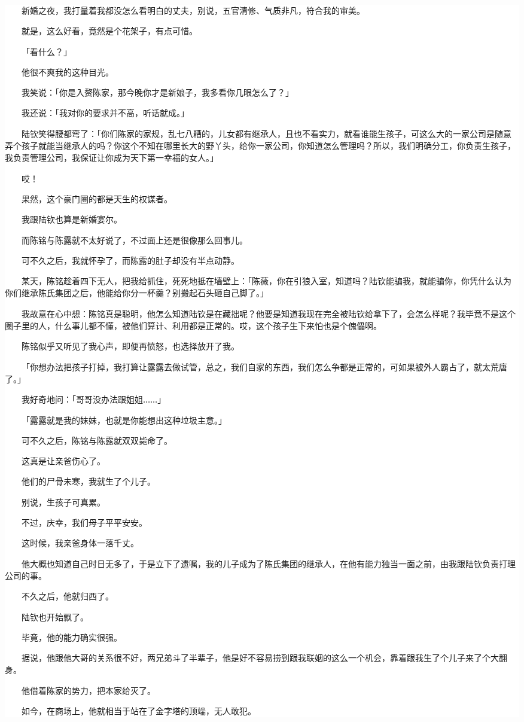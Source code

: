 &emsp;&emsp;新婚之夜，我打量着我都没怎么看明白的丈夫，别说，五官清修、气质非凡，符合我的审美。  
  
&emsp;&emsp;就是，这么好看，竟然是个花架子，有点可惜。  
  
&emsp;&emsp;「看什么？」  
  
&emsp;&emsp;他很不爽我的这种目光。  
  
&emsp;&emsp;我笑说：「你是入赘陈家，那今晚你才是新娘子，我多看你几眼怎么了？」  
  
&emsp;&emsp;我还说：「我对你的要求并不高，听话就成。」  
  
&emsp;&emsp;陆钦笑得腰都弯了：「你们陈家的家规，乱七八糟的，儿女都有继承人，且也不看实力，就看谁能生孩子，可这么大的一家公司是随意弄个孩子就能当继承人的吗？你这个不知在哪里长大的野丫头，给你一家公司，你知道怎么管理吗？所以，我们明确分工，你负责生孩子，我负责管理公司，我保证让你成为天下第一幸福的女人。」  
  
&emsp;&emsp;哎！  
  
&emsp;&emsp;果然，这个豪门圈的都是天生的权谋者。  
  
&emsp;&emsp;我跟陆钦也算是新婚宴尔。  
  
&emsp;&emsp;而陈铭与陈露就不太好说了，不过面上还是很像那么回事儿。  
  
&emsp;&emsp;可不久之后，我就怀孕了，而陈露的肚子却没有半点动静。  
  
&emsp;&emsp;某天，陈铭趁着四下无人，把我给抓住，死死地抵在墙壁上：「陈薇，你在引狼入室，知道吗？陆钦能骗我，就能骗你，你凭什么认为你们继承陈氏集团之后，他能给你分一杯羹？别搬起石头砸自己脚了。」  
  
&emsp;&emsp;我故意在心中想：陈铭真是聪明，他怎么知道陆钦是在藏拙呢？他要是知道我现在完全被陆钦给拿下了，会怎么样呢？我毕竟不是这个圈子里的人，什么事儿都不懂，被他们算计、利用都是正常的。哎，这个孩子生下来怕也是个傀儡啊。  
  
&emsp;&emsp;陈铭似乎又听见了我心声，即便再愤怒，也选择放开了我。  
  
&emsp;&emsp;「你想办法把孩子打掉，我打算让露露去做试管，总之，我们自家的东西，我们怎么争都是正常的，可如果被外人霸占了，就太荒唐了。」  
  
&emsp;&emsp;我好奇地问：「哥哥没办法跟姐姐……」  
  
&emsp;&emsp;「露露就是我的妹妹，也就是你能想出这种垃圾主意。」  
  
&emsp;&emsp;可不久之后，陈铭与陈露就双双毙命了。  
  
&emsp;&emsp;这真是让亲爸伤心了。  
  
&emsp;&emsp;他们的尸骨未寒，我就生了个儿子。  
  
&emsp;&emsp;别说，生孩子可真累。  
  
&emsp;&emsp;不过，庆幸，我们母子平平安安。  
  
&emsp;&emsp;这时候，我亲爸身体一落千丈。  
  
&emsp;&emsp;他大概也知道自己时日无多了，于是立下了遗嘱，我的儿子成为了陈氏集团的继承人，在他有能力独当一面之前，由我跟陆钦负责打理公司的事。  
  
&emsp;&emsp;不久之后，他就归西了。  
  
&emsp;&emsp;陆钦也开始飘了。  
  
&emsp;&emsp;毕竟，他的能力确实很强。  
  
&emsp;&emsp;据说，他跟他大哥的关系很不好，两兄弟斗了半辈子，他是好不容易捞到跟我联姻的这么一个机会，靠着跟我生了个儿子来了个大翻身。  
  
&emsp;&emsp;他借着陈家的势力，把本家给灭了。  
  
&emsp;&emsp;如今，在商场上，他就相当于站在了金字塔的顶端，无人敢犯。  
  